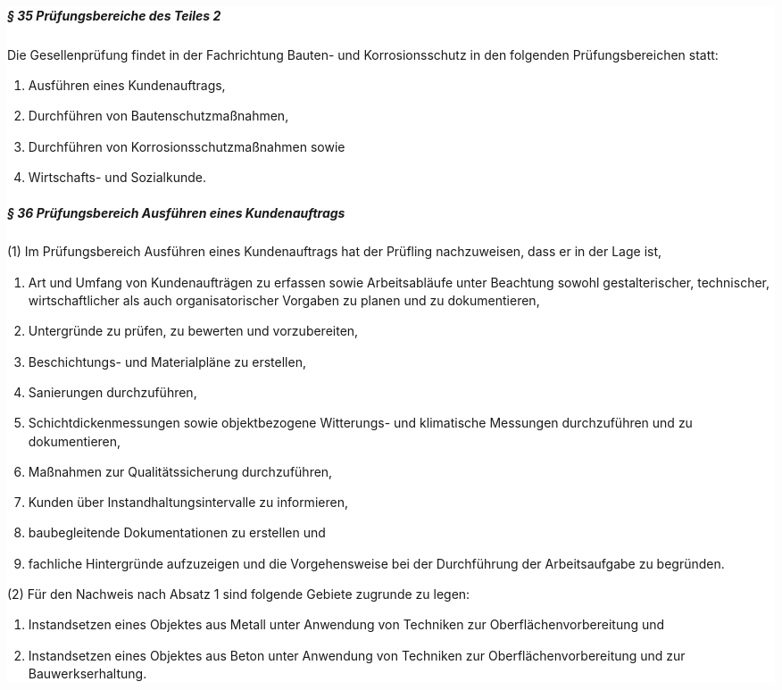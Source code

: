 


##### § 35 Prüfungsbereiche des Teiles 2

Die Gesellenprüfung findet in der Fachrichtung Bauten- und
Korrosionsschutz in den folgenden Prüfungsbereichen statt:

1.  Ausführen eines Kundenauftrags,


2.  Durchführen von Bautenschutzmaßnahmen,


3.  Durchführen von Korrosionsschutzmaßnahmen sowie


4.  Wirtschafts- und Sozialkunde.





##### § 36 Prüfungsbereich Ausführen eines Kundenauftrags

(1) Im Prüfungsbereich Ausführen eines Kundenauftrags hat der Prüfling
nachzuweisen, dass er in der Lage ist,

1.  Art und Umfang von Kundenaufträgen zu erfassen sowie Arbeitsabläufe
    unter Beachtung sowohl gestalterischer, technischer, wirtschaftlicher
    als auch organisatorischer Vorgaben zu planen und zu dokumentieren,


2.  Untergründe zu prüfen, zu bewerten und vorzubereiten,


3.  Beschichtungs- und Materialpläne zu erstellen,


4.  Sanierungen durchzuführen,


5.  Schichtdickenmessungen sowie objektbezogene Witterungs- und
    klimatische Messungen durchzuführen und zu dokumentieren,


6.  Maßnahmen zur Qualitätssicherung durchzuführen,


7.  Kunden über Instandhaltungsintervalle zu informieren,


8.  baubegleitende Dokumentationen zu erstellen und


9.  fachliche Hintergründe aufzuzeigen und die Vorgehensweise bei der
    Durchführung der Arbeitsaufgabe zu begründen.




(2) Für den Nachweis nach Absatz 1 sind folgende Gebiete zugrunde zu
legen:

1.  Instandsetzen eines Objektes aus Metall unter Anwendung von Techniken
    zur Oberflächenvorbereitung und


2.  Instandsetzen eines Objektes aus Beton unter Anwendung von Techniken
    zur Oberflächenvorbereitung und zur Bauwerkserhaltung.

